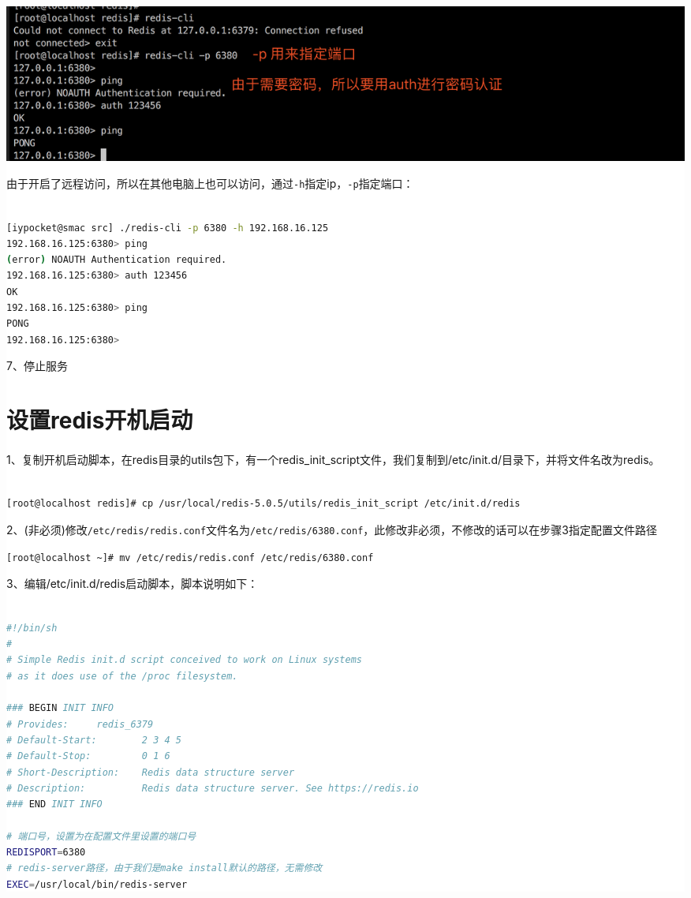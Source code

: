 ![](images/01_08.png)

由于开启了远程访问，所以在其他电脑上也可以访问，通过`-h`指定ip，`-p`指定端口：

``` sh

[iypocket@smac src] ./redis-cli -p 6380 -h 192.168.16.125
192.168.16.125:6380> ping
(error) NOAUTH Authentication required.
192.168.16.125:6380> auth 123456
OK
192.168.16.125:6380> ping
PONG
192.168.16.125:6380>

```

7、停止服务


# 设置redis开机启动

1、复制开机启动脚本，在redis目录的utils包下，有一个redis_init_script文件，我们复制到/etc/init.d/目录下，并将文件名改为redis。

``` sh

[root@localhost redis]# cp /usr/local/redis-5.0.5/utils/redis_init_script /etc/init.d/redis

```

2、(非必须)修改`/etc/redis/redis.conf`文件名为`/etc/redis/6380.conf`，此修改非必须，不修改的话可以在步骤3指定配置文件路径

```
[root@localhost ~]# mv /etc/redis/redis.conf /etc/redis/6380.conf

```

3、编辑/etc/init.d/redis启动脚本，脚本说明如下：

``` sh

#!/bin/sh
#
# Simple Redis init.d script conceived to work on Linux systems
# as it does use of the /proc filesystem.

### BEGIN INIT INFO
# Provides:     redis_6379
# Default-Start:        2 3 4 5
# Default-Stop:         0 1 6
# Short-Description:    Redis data structure server
# Description:          Redis data structure server. See https://redis.io
### END INIT INFO

# 端口号，设置为在配置文件里设置的端口号
REDISPORT=6380
# redis-server路径，由于我们是make install默认的路径，无需修改
EXEC=/usr/local/bin/redis-server
```